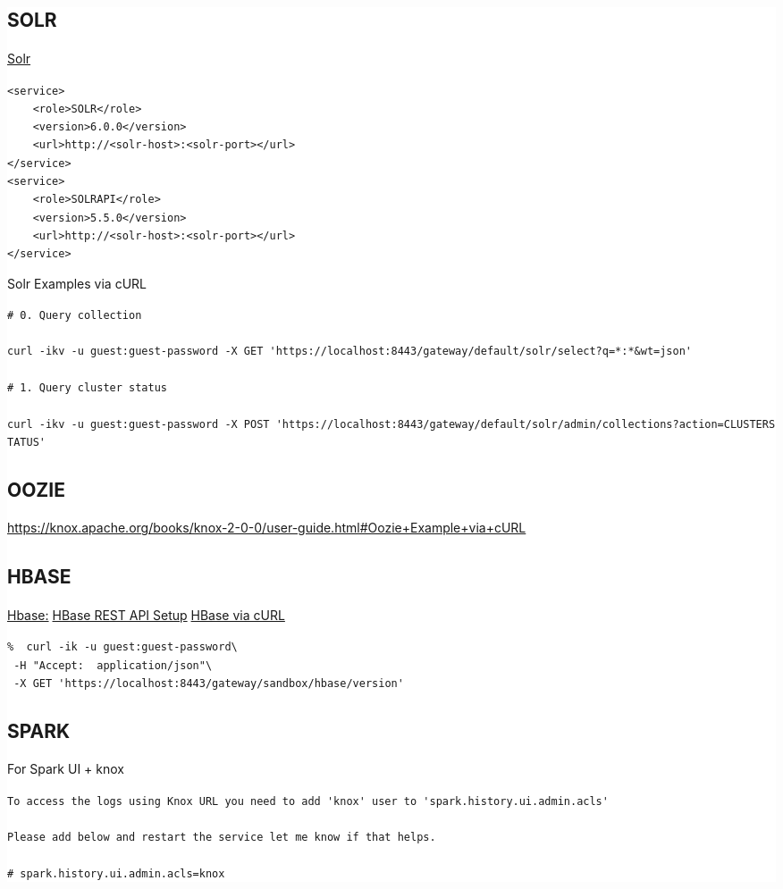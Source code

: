 ## SOLR
[Solr](https://knox.apache.org/books/knox-2-0-0/user-guide.html#Solr)

```
<service>
    <role>SOLR</role>
    <version>6.0.0</version>
    <url>http://<solr-host>:<solr-port></url>
</service>
<service>
    <role>SOLRAPI</role>
    <version>5.5.0</version>
    <url>http://<solr-host>:<solr-port></url>
</service>
```
Solr Examples via cURL
```
# 0. Query collection

curl -ikv -u guest:guest-password -X GET 'https://localhost:8443/gateway/default/solr/select?q=*:*&wt=json'

# 1. Query cluster status

curl -ikv -u guest:guest-password -X POST 'https://localhost:8443/gateway/default/solr/admin/collections?action=CLUSTERSTATUS' 
```

## OOZIE
https://knox.apache.org/books/knox-2-0-0/user-guide.html#Oozie+Example+via+cURL

## HBASE
[Hbase:](https://knox.apache.org/books/knox-2-0-0/user-guide.html#HBase)
[HBase REST API Setup](https://knox.apache.org/books/knox-2-0-0/user-guide.html#HBase+REST+API+Setup)
[HBase via cURL](https://knox.apache.org/books/knox-2-0-0/user-guide.html#HBase+via+cURL)
```
%  curl -ik -u guest:guest-password\
 -H "Accept:  application/json"\
 -X GET 'https://localhost:8443/gateway/sandbox/hbase/version'
```


## SPARK

For Spark UI + knox

```
To access the logs using Knox URL you need to add 'knox' user to 'spark.history.ui.admin.acls'

Please add below and restart the service let me know if that helps.

# spark.history.ui.admin.acls=knox
```
